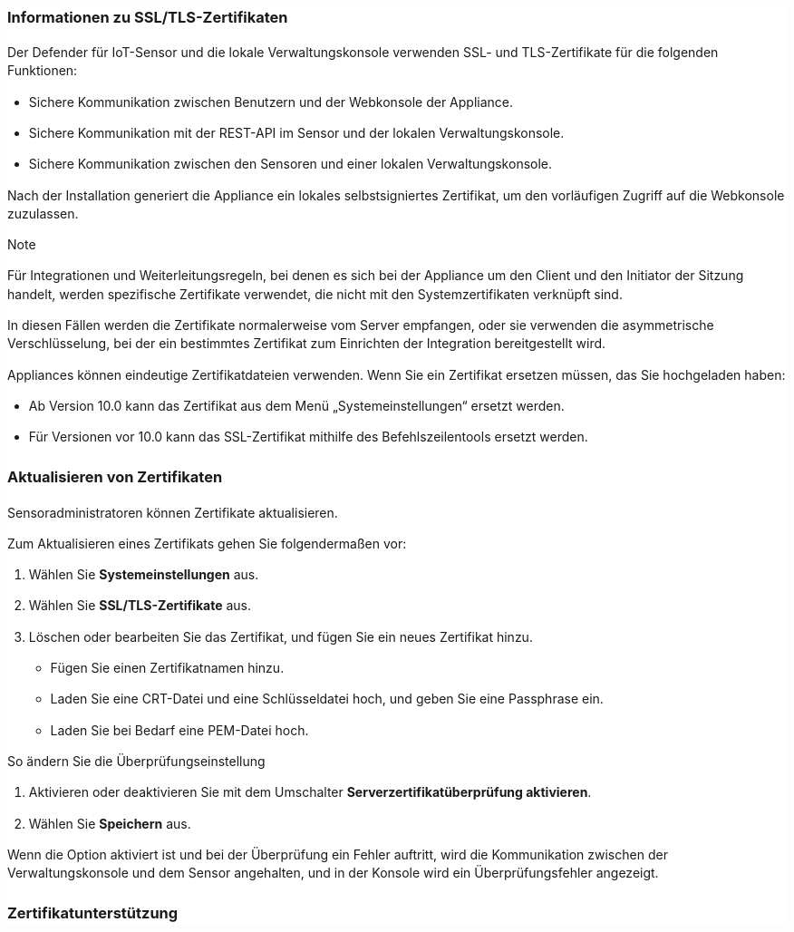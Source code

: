 ### <a name="about-ssltls-certificates"></a>Informationen zu SSL/TLS-Zertifikaten

Der Defender für IoT-Sensor und die lokale Verwaltungskonsole verwenden SSL- und TLS-Zertifikate für die folgenden Funktionen:

 - Sichere Kommunikation zwischen Benutzern und der Webkonsole der Appliance.
 
 - Sichere Kommunikation mit der REST-API im Sensor und der lokalen Verwaltungskonsole.
 
 - Sichere Kommunikation zwischen den Sensoren und einer lokalen Verwaltungskonsole.

Nach der Installation generiert die Appliance ein lokales selbstsigniertes Zertifikat, um den vorläufigen Zugriff auf die Webkonsole zuzulassen.

 > [!NOTE]
 > Für Integrationen und Weiterleitungsregeln, bei denen es sich bei der Appliance um den Client und den Initiator der Sitzung handelt, werden spezifische Zertifikate verwendet, die nicht mit den Systemzertifikaten verknüpft sind.  
 >
 >In diesen Fällen werden die Zertifikate normalerweise vom Server empfangen, oder sie verwenden die asymmetrische Verschlüsselung, bei der ein bestimmtes Zertifikat zum Einrichten der Integration bereitgestellt wird.

Appliances können eindeutige Zertifikatdateien verwenden. Wenn Sie ein Zertifikat ersetzen müssen, das Sie hochgeladen haben:

- Ab Version 10.0 kann das Zertifikat aus dem Menü „Systemeinstellungen“ ersetzt werden.

- Für Versionen vor 10.0 kann das SSL-Zertifikat mithilfe des Befehlszeilentools ersetzt werden.

### <a name="update-certificates"></a>Aktualisieren von Zertifikaten

Sensoradministratoren können Zertifikate aktualisieren.

Zum Aktualisieren eines Zertifikats gehen Sie folgendermaßen vor:  

1. Wählen Sie **Systemeinstellungen** aus.

1. Wählen Sie **SSL/TLS-Zertifikate** aus.
1. Löschen oder bearbeiten Sie das Zertifikat, und fügen Sie ein neues Zertifikat hinzu.

    - Fügen Sie einen Zertifikatnamen hinzu.
    
    - Laden Sie eine CRT-Datei und eine Schlüsseldatei hoch, und geben Sie eine Passphrase ein.
    - Laden Sie bei Bedarf eine PEM-Datei hoch.

So ändern Sie die Überprüfungseinstellung

1. Aktivieren oder deaktivieren Sie mit dem Umschalter **Serverzertifikatüberprüfung aktivieren**.

1. Wählen Sie **Speichern** aus.

Wenn die Option aktiviert ist und bei der Überprüfung ein Fehler auftritt, wird die Kommunikation zwischen der Verwaltungskonsole und dem Sensor angehalten, und in der Konsole wird ein Überprüfungsfehler angezeigt.

### <a name="certificate-support"></a>Zertifikatunterstützung
